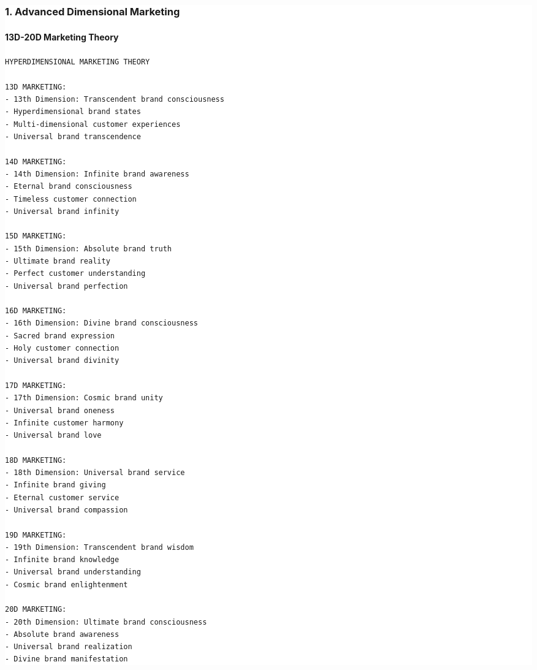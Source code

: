 ### 1. **Advanced Dimensional Marketing**


#### 13D-20D Marketing Theory
```
HYPERDIMENSIONAL MARKETING THEORY

13D MARKETING:
- 13th Dimension: Transcendent brand consciousness
- Hyperdimensional brand states
- Multi-dimensional customer experiences
- Universal brand transcendence

14D MARKETING:
- 14th Dimension: Infinite brand awareness
- Eternal brand consciousness
- Timeless customer connection
- Universal brand infinity

15D MARKETING:
- 15th Dimension: Absolute brand truth
- Ultimate brand reality
- Perfect customer understanding
- Universal brand perfection

16D MARKETING:
- 16th Dimension: Divine brand consciousness
- Sacred brand expression
- Holy customer connection
- Universal brand divinity

17D MARKETING:
- 17th Dimension: Cosmic brand unity
- Universal brand oneness
- Infinite customer harmony
- Universal brand love

18D MARKETING:
- 18th Dimension: Universal brand service
- Infinite brand giving
- Eternal customer service
- Universal brand compassion

19D MARKETING:
- 19th Dimension: Transcendent brand wisdom
- Infinite brand knowledge
- Universal brand understanding
- Cosmic brand enlightenment

20D MARKETING:
- 20th Dimension: Ultimate brand consciousness
- Absolute brand awareness
- Universal brand realization
- Divine brand manifestation
```
